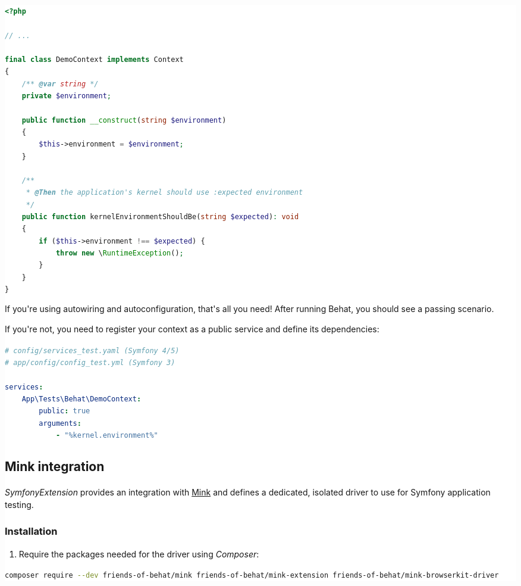 ```php
<?php

// ...

final class DemoContext implements Context
{
    /** @var string */
    private $environment;
    
    public function __construct(string $environment) 
    {
        $this->environment = $environment;
    }

    /**
     * @Then the application's kernel should use :expected environment 
     */
    public function kernelEnvironmentShouldBe(string $expected): void
    {
        if ($this->environment !== $expected) {
            throw new \RuntimeException();
        }
    }
}
```

If you're using autowiring and autoconfiguration, that's all you need! After running Behat, you should see a passing scenario.

If you're not, you need to register your context as a public service and define its dependencies:

```yaml
# config/services_test.yaml (Symfony 4/5)
# app/config/config_test.yml (Symfony 3)

services:
    App\Tests\Behat\DemoContext:
        public: true
        arguments:
            - "%kernel.environment%"
```

## Mink integration

_SymfonyExtension_ provides an integration with [Mink](https://github.com/minkphp/Mink) and defines a dedicated,
isolated driver to use for Symfony application testing.

### Installation

1. Require the packages needed for the driver using _Composer_:

```bash
composer require --dev friends-of-behat/mink friends-of-behat/mink-extension friends-of-behat/mink-browserkit-driver
```
